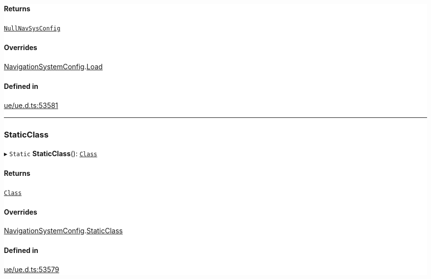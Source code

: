 #### Returns

[`NullNavSysConfig`](ue_ue.NullNavSysConfig.md)

#### Overrides

[NavigationSystemConfig](ue_ue.NavigationSystemConfig.md).[Load](ue_ue.NavigationSystemConfig.md#load)

#### Defined in

[ue/ue.d.ts:53581](https://github.com/YugMetaverse/yug_typings/blob/25cad34/ue/ue.d.ts#L53581)

___

### StaticClass

▸ `Static` **StaticClass**(): [`Class`](ue_ue.Class.md)

#### Returns

[`Class`](ue_ue.Class.md)

#### Overrides

[NavigationSystemConfig](ue_ue.NavigationSystemConfig.md).[StaticClass](ue_ue.NavigationSystemConfig.md#staticclass)

#### Defined in

[ue/ue.d.ts:53579](https://github.com/YugMetaverse/yug_typings/blob/25cad34/ue/ue.d.ts#L53579)
